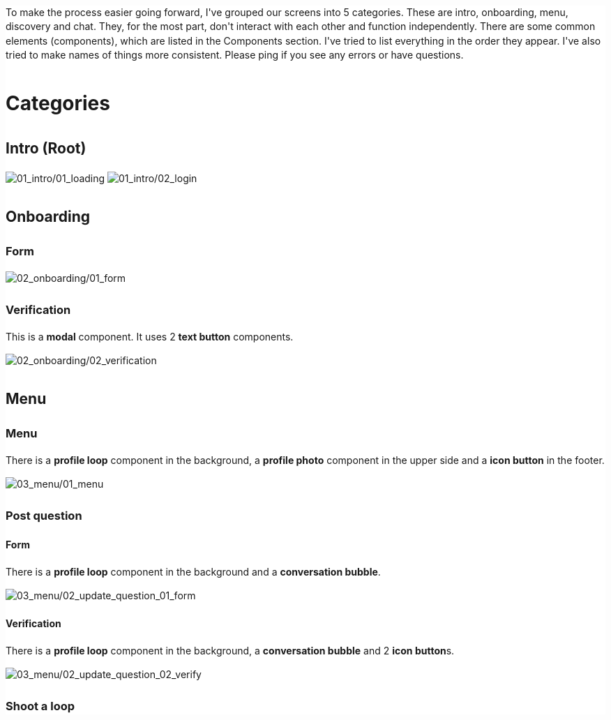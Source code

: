 To make the process easier going forward, I've grouped our screens into 5 categories. These are intro, onboarding, menu, discovery and chat. They, for the most part, don't interact with each other and function independently. There are some common elements (components), which are listed in the Components section. I've tried to list everything in the order they appear. I've also tried to make names of things more consistent. Please ping if you see any errors or have questions.

# Categories
## Intro (Root)
![01_intro/01_loading](https://files.icoz.co/work/proco/design-exports/01_intro/01_loading.png)
![01_intro/02_login](https://files.icoz.co/work/proco/design-exports/01_intro/02_login.png)

## Onboarding

### Form
![02_onboarding/01_form](https://files.icoz.co/work/proco/design-exports/02_onboarding/01_form.png)

### Verification
This is a **modal** component. It uses 2 **text button** components.

![02_onboarding/02_verification](https://files.icoz.co/work/proco/design-exports/02_onboarding/02_verification.png)

## Menu

### Menu
There is a **profile loop** component in the background, a **profile photo** component in the upper side and a **icon button** in the footer. 

![03_menu/01_menu](https://files.icoz.co/work/proco/design-exports/03_menu/01_menu.png)

### Post question

#### Form
There is a **profile loop** component in the background and a **conversation bubble**.

![03_menu/02_update_question_01_form](https://files.icoz.co/work/proco/design-exports/03_menu/02_update_question_01_form.png)

#### Verification
There is a **profile loop** component in the background, a **conversation bubble** and 2 **icon button**s.

![03_menu/02_update_question_02_verify](https://files.icoz.co/work/proco/design-exports/03_menu/02_update_question_02_verify.png)

### Shoot a loop
